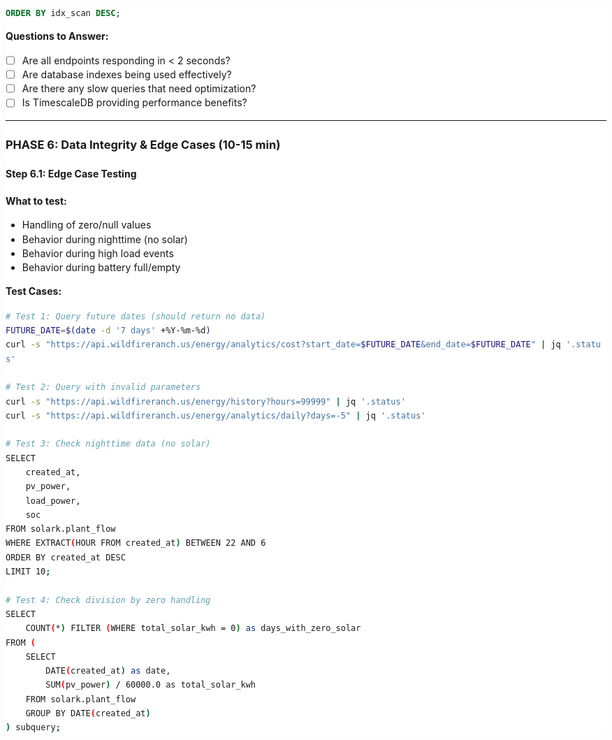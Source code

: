 ```sql
ORDER BY idx_scan DESC;
```

**Questions to Answer:**
- [ ] Are all endpoints responding in < 2 seconds?
- [ ] Are database indexes being used effectively?
- [ ] Are there any slow queries that need optimization?
- [ ] Is TimescaleDB providing performance benefits?

---

### PHASE 6: Data Integrity & Edge Cases (10-15 min)

#### Step 6.1: Edge Case Testing
**What to test:**
- Handling of zero/null values
- Behavior during nighttime (no solar)
- Behavior during high load events
- Behavior during battery full/empty

**Test Cases:**
```bash
# Test 1: Query future dates (should return no data)
FUTURE_DATE=$(date -d '7 days' +%Y-%m-%d)
curl -s "https://api.wildfireranch.us/energy/analytics/cost?start_date=$FUTURE_DATE&end_date=$FUTURE_DATE" | jq '.status'

# Test 2: Query with invalid parameters
curl -s "https://api.wildfireranch.us/energy/history?hours=99999" | jq '.status'
curl -s "https://api.wildfireranch.us/energy/analytics/daily?days=-5" | jq '.status'

# Test 3: Check nighttime data (no solar)
SELECT
    created_at,
    pv_power,
    load_power,
    soc
FROM solark.plant_flow
WHERE EXTRACT(HOUR FROM created_at) BETWEEN 22 AND 6
ORDER BY created_at DESC
LIMIT 10;

# Test 4: Check division by zero handling
SELECT
    COUNT(*) FILTER (WHERE total_solar_kwh = 0) as days_with_zero_solar
FROM (
    SELECT
        DATE(created_at) as date,
        SUM(pv_power) / 60000.0 as total_solar_kwh
    FROM solark.plant_flow
    GROUP BY DATE(created_at)
) subquery;
```
